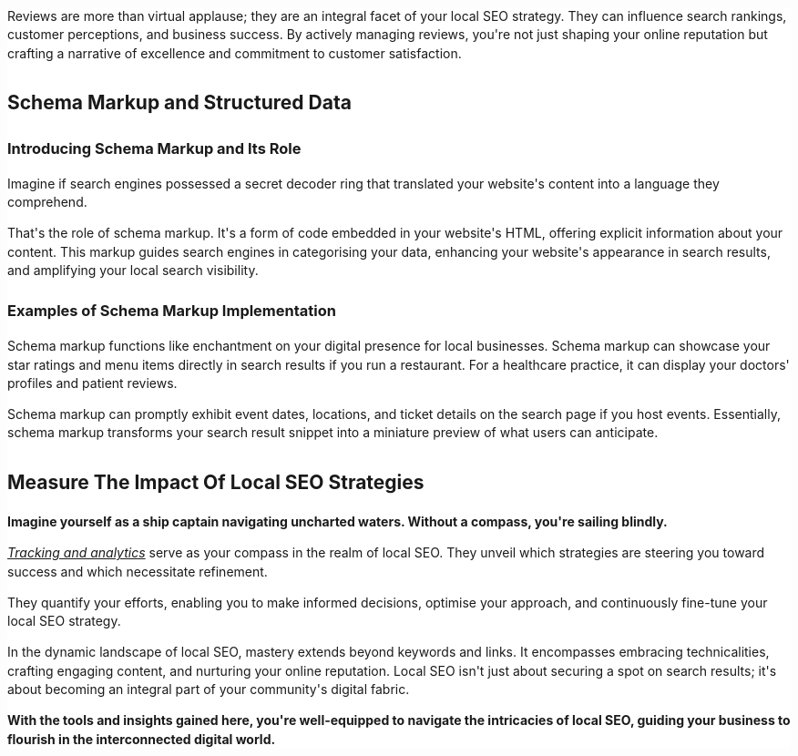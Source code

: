 Reviews are more than virtual applause; they are an integral facet of your local SEO strategy. They can influence search rankings, customer perceptions, and business success. By actively managing reviews, you're not just shaping your online reputation but crafting a narrative of excellence and commitment to customer satisfaction.

 
[](https://www.webuildstores.co.uk/post/10-small-business-growth-ideas)

 
## Schema Markup and Structured Data

### Introducing Schema Markup and Its Role

Imagine if search engines possessed a secret decoder ring that translated your website's content into a language they comprehend. 

That's the role of schema markup. It's a form of code embedded in your website's HTML, offering explicit information about your content. This markup guides search engines in categorising your data, enhancing your website's appearance in search results, and amplifying your local search visibility. 

### Examples of Schema Markup Implementation

Schema markup functions like enchantment on your digital presence for local businesses. Schema markup can showcase your star ratings and menu items directly in search results if you run a restaurant. For a healthcare practice, it can display your doctors' profiles and patient reviews. 

Schema markup can promptly exhibit event dates, locations, and ticket details on the search page if you host events. Essentially, schema markup transforms your search result snippet into a miniature preview of what users can anticipate.

 
## Measure The Impact Of Local SEO Strategies 

**Imagine yourself as a ship captain navigating uncharted waters. Without a compass, you're sailing blindly.**

 
[_Tracking and analytics_](https://www.webuildstores.co.uk/post/your-introduction-to-google-analytics) serve as your compass in the realm of local SEO. They unveil which strategies are steering you toward success and which necessitate refinement. 

 
They quantify your efforts, enabling you to make informed decisions, optimise your approach, and continuously fine-tune your local SEO strategy.

 
In the dynamic landscape of local SEO, mastery extends beyond keywords and links. It encompasses embracing technicalities, crafting engaging content, and nurturing your online reputation. Local SEO isn't just about securing a spot on search results; it's about becoming an integral part of your community's digital fabric. 

 
**With the tools and insights gained here, you're well-equipped to navigate the intricacies of local SEO, guiding your business to flourish in the interconnected digital world.**
